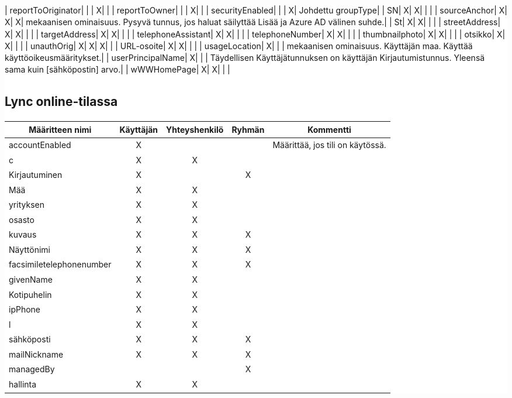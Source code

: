 | reportToOriginator|  |  | X|  |
| reportToOwner|  |  | X|  |
| securityEnabled|  |  | X| Johdettu groupType|
| SN| X| X|  |  |
| sourceAnchor| X| X| X| mekaanisen ominaisuus. Pysyvä tunnus, jos haluat säilyttää Lisää ja Azure AD välinen suhde.|
| St| X| X|  |  |
| streetAddress| X| X|  |  |
| targetAddress| X| X|  |  |
| telephoneAssistant| X| X|  |  |
| telephoneNumber| X| X|  |  |
| thumbnailphoto| X| X|  |  |
| otsikko| X| X|  |  |
| unauthOrig| X| X| X|  |
| URL-osoite| X| X|  |  |
| usageLocation| X|  |  | mekaanisen ominaisuus. Käyttäjän maa. Käyttää käyttöoikeusmääritykset.|
| userPrincipalName| X|  |  | Täydellisen Käyttäjätunnuksen on käyttäjän Kirjautumistunnus. Yleensä sama kuin [sähköpostin] arvo.|
| wWWHomePage| X| X|  |  |

## <a name="lync-online"></a>Lync online-tilassa

| Määritteen nimi| Käyttäjän| Yhteyshenkilö| Ryhmän| Kommentti |
| --- | :-: | :-: | :-: | --- |
| accountEnabled| X|  |  | Määrittää, jos tili on käytössä.|
| c| X| X|  |  |
| Kirjautuminen| X|  | X|  |
| Mää| X| X|  |  |
| yrityksen| X| X|  |  |
| osasto| X| X|  |  |
| kuvaus| X| X| X|  |
| Näyttönimi| X| X| X|  |
| facsimiletelephonenumber| X| X| X|  |
| givenName| X| X|  |  |
| Kotipuhelin| X| X|  |  |
| ipPhone| X| X|  |  |
| l| X| X|  |  |
| sähköposti| X| X| X|  |
| mailNickname| X| X| X|  |
| managedBy|  |  | X|  |
| hallinta| X| X|  |  |